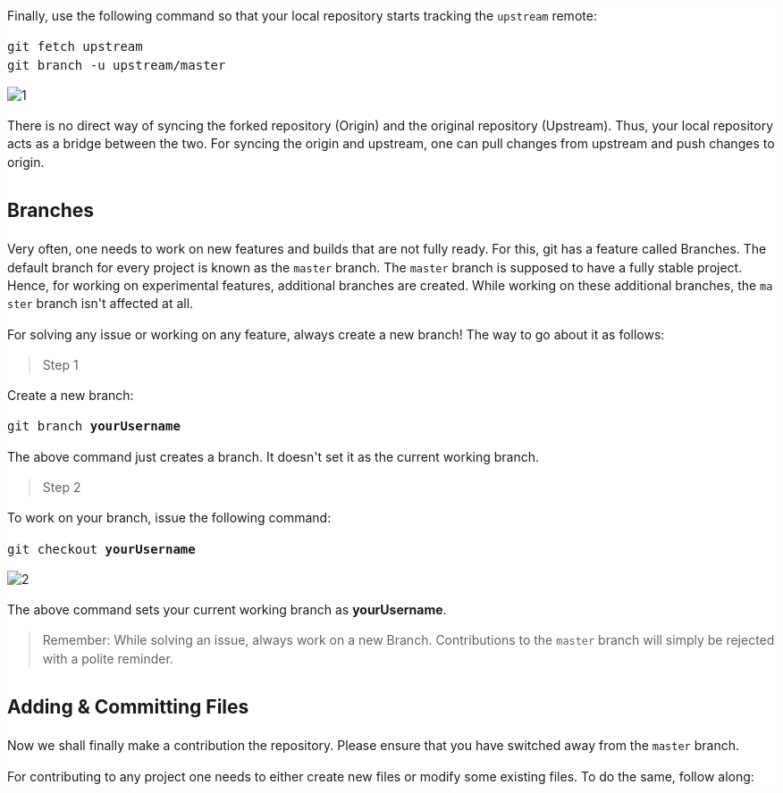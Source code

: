 Finally, use the following command so that your local repository starts tracking the ``upstream`` remote:

<pre>
git fetch upstream
git branch -u upstream/master
</pre>

![1](https://cloud.githubusercontent.com/assets/20173739/24585755/aa98b458-17af-11e7-83fe-9749551452bd.png)


There is no direct way of syncing the forked repository (Origin) and the original repository (Upstream). Thus, your local repository acts as a bridge between the two. For syncing the origin and upstream, one can pull changes from upstream and push changes to origin.

## Branches

Very often, one needs to work on new features and builds that are not fully ready. For this, git has a feature called Branches. The default branch for every project is known as the ``master`` branch. The ``master`` branch is supposed to have a fully stable project. Hence, for working on experimental features, additional branches are created. While working on these additional branches, the ``master`` branch isn't affected at all.

For solving any issue or working on any feature, always create a new branch! The way to go about it as follows:

> Step 1

Create a new branch:

<pre>
git branch <b>yourUsername</b>
</pre>

The above command just creates a branch. It doesn't set it as the current working branch.

> Step 2

To work on your branch, issue the following command:

<pre>
git checkout <b>yourUsername</b>
</pre>

![2](https://cloud.githubusercontent.com/assets/20173739/24585784/14c0f3e0-17b0-11e7-8d45-8b6721b3146c.png)

The above command sets your current working branch as **yourUsername**.

> Remember: While solving an issue, always work on a new Branch. Contributions to the ``master`` branch will simply be rejected with a polite reminder.

## Adding & Committing Files

Now we shall finally make a contribution the repository. Please ensure that you have switched away from the ``master`` branch.

For contributing to any project one needs to either create new files or modify some existing files. To do the same, follow along:
